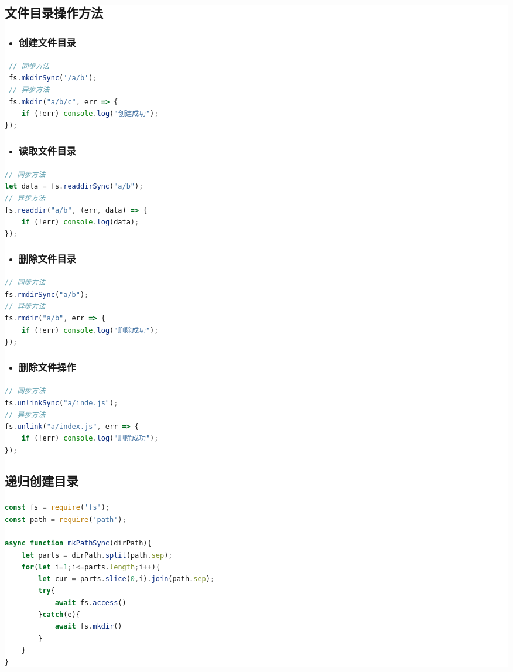 ## 文件目录操作方法

- ### 创建文件目录
```js
 // 同步方法
 fs.mkdirSync('/a/b');
 // 异步方法
 fs.mkdir("a/b/c", err => {
    if (!err) console.log("创建成功");
});
```
- ### 读取文件目录
```js
// 同步方法
let data = fs.readdirSync("a/b");
// 异步方法
fs.readdir("a/b", (err, data) => {
    if (!err) console.log(data);
});
```
- ### 删除文件目录
```js
// 同步方法
fs.rmdirSync("a/b");
// 异步方法
fs.rmdir("a/b", err => {
    if (!err) console.log("删除成功");
});
```
- ### 删除文件操作
```js
// 同步方法
fs.unlinkSync("a/inde.js");
// 异步方法
fs.unlink("a/index.js", err => {
    if (!err) console.log("删除成功");
});
```

## 递归创建目录
```js
const fs = require('fs');
const path = require('path');

async function mkPathSync(dirPath){
    let parts = dirPath.split(path.sep);
    for(let i=1;i<=parts.length;i++){
        let cur = parts.slice(0,i).join(path.sep);
        try{
            await fs.access()
        }catch(e){
            await fs.mkdir()
        }
    }
}
```
